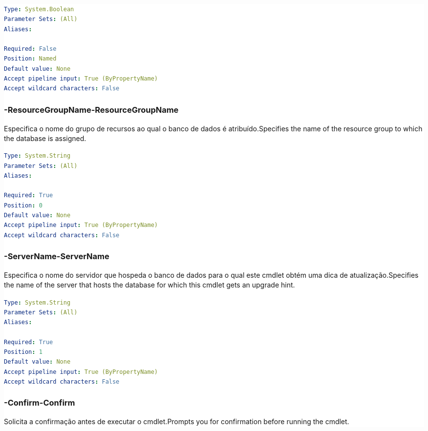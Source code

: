 ```yaml
Type: System.Boolean
Parameter Sets: (All)
Aliases:

Required: False
Position: Named
Default value: None
Accept pipeline input: True (ByPropertyName)
Accept wildcard characters: False
```

### <span data-ttu-id="58884-126">-ResourceGroupName</span><span class="sxs-lookup"><span data-stu-id="58884-126">-ResourceGroupName</span></span>
<span data-ttu-id="58884-127">Especifica o nome do grupo de recursos ao qual o banco de dados é atribuído.</span><span class="sxs-lookup"><span data-stu-id="58884-127">Specifies the name of the resource group to which the database is assigned.</span></span>

```yaml
Type: System.String
Parameter Sets: (All)
Aliases:

Required: True
Position: 0
Default value: None
Accept pipeline input: True (ByPropertyName)
Accept wildcard characters: False
```

### <span data-ttu-id="58884-128">-ServerName</span><span class="sxs-lookup"><span data-stu-id="58884-128">-ServerName</span></span>
<span data-ttu-id="58884-129">Especifica o nome do servidor que hospeda o banco de dados para o qual este cmdlet obtém uma dica de atualização.</span><span class="sxs-lookup"><span data-stu-id="58884-129">Specifies the name of the server that hosts the database for which this cmdlet gets an upgrade hint.</span></span>

```yaml
Type: System.String
Parameter Sets: (All)
Aliases:

Required: True
Position: 1
Default value: None
Accept pipeline input: True (ByPropertyName)
Accept wildcard characters: False
```

### <span data-ttu-id="58884-130">-Confirm</span><span class="sxs-lookup"><span data-stu-id="58884-130">-Confirm</span></span>
<span data-ttu-id="58884-131">Solicita a confirmação antes de executar o cmdlet.</span><span class="sxs-lookup"><span data-stu-id="58884-131">Prompts you for confirmation before running the cmdlet.</span></span>
